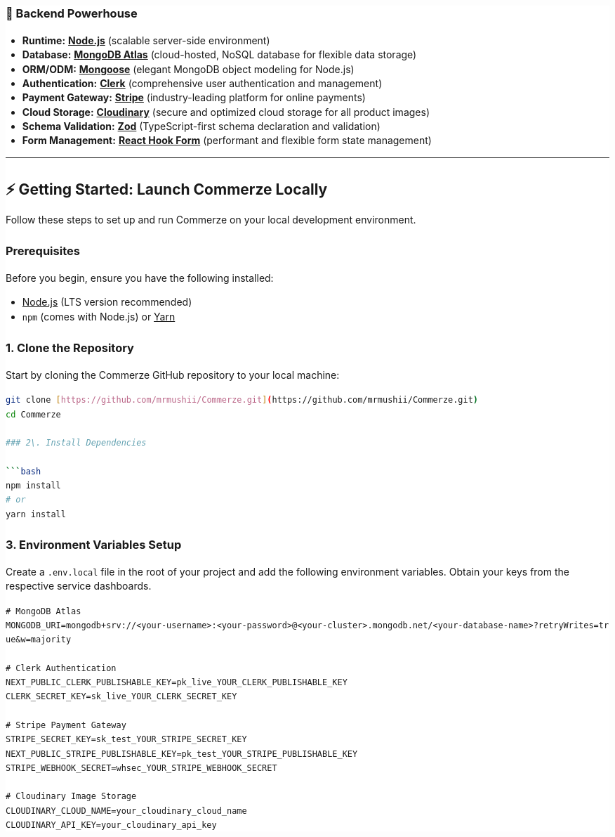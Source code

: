### 🚀 Backend Powerhouse
- **Runtime:** **[Node.js](https://nodejs.org/)** (scalable server-side environment)
- **Database:** **[MongoDB Atlas](https://www.mongodb.com/atlas)** (cloud-hosted, NoSQL database for flexible data storage)
- **ORM/ODM:** **[Mongoose](https://mongoosejs.com/)** (elegant MongoDB object modeling for Node.js)
- **Authentication:** **[Clerk](https://clerk.com/)** (comprehensive user authentication and management)
- **Payment Gateway:** **[Stripe](https://stripe.com/)** (industry-leading platform for online payments)
- **Cloud Storage:** **[Cloudinary](https://cloudinary.com/)** (secure and optimized cloud storage for all product images)
- **Schema Validation:** **[Zod](https://zod.dev/)** (TypeScript-first schema declaration and validation)
- **Form Management:** **[React Hook Form](https://react-hook-form.com/)** (performant and flexible form state management)

---

## ⚡ Getting Started: Launch Commerze Locally

Follow these steps to set up and run Commerze on your local development environment.

### Prerequisites
Before you begin, ensure you have the following installed:
- [Node.js](https://nodejs.org/en/download/) (LTS version recommended)
- `npm` (comes with Node.js) or [Yarn](https://classic.yarnpkg.com/en/docs/install/)

### 1. Clone the Repository
Start by cloning the Commerze GitHub repository to your local machine:
```bash
git clone [https://github.com/mrmushii/Commerze.git](https://github.com/mrmushii/Commerze.git)
cd Commerze

### 2\. Install Dependencies

```bash
npm install
# or
yarn install
```

### 3\. Environment Variables Setup

Create a `.env.local` file in the root of your project and add the following environment variables. Obtain your keys from the respective service dashboards.

```env
# MongoDB Atlas
MONGODB_URI=mongodb+srv://<your-username>:<your-password>@<your-cluster>.mongodb.net/<your-database-name>?retryWrites=true&w=majority

# Clerk Authentication
NEXT_PUBLIC_CLERK_PUBLISHABLE_KEY=pk_live_YOUR_CLERK_PUBLISHABLE_KEY
CLERK_SECRET_KEY=sk_live_YOUR_CLERK_SECRET_KEY

# Stripe Payment Gateway
STRIPE_SECRET_KEY=sk_test_YOUR_STRIPE_SECRET_KEY
NEXT_PUBLIC_STRIPE_PUBLISHABLE_KEY=pk_test_YOUR_STRIPE_PUBLISHABLE_KEY
STRIPE_WEBHOOK_SECRET=whsec_YOUR_STRIPE_WEBHOOK_SECRET

# Cloudinary Image Storage
CLOUDINARY_CLOUD_NAME=your_cloudinary_cloud_name
CLOUDINARY_API_KEY=your_cloudinary_api_key
```